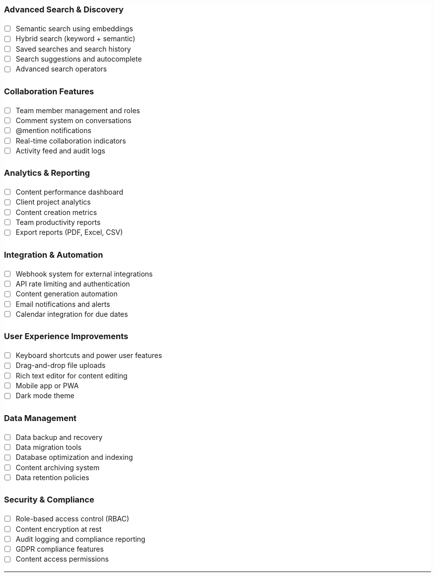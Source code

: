 ### Advanced Search & Discovery
- [ ] Semantic search using embeddings
- [ ] Hybrid search (keyword + semantic)
- [ ] Saved searches and search history
- [ ] Search suggestions and autocomplete
- [ ] Advanced search operators

### Collaboration Features
- [ ] Team member management and roles
- [ ] Comment system on conversations
- [ ] @mention notifications
- [ ] Real-time collaboration indicators
- [ ] Activity feed and audit logs

### Analytics & Reporting
- [ ] Content performance dashboard
- [ ] Client project analytics
- [ ] Content creation metrics
- [ ] Team productivity reports
- [ ] Export reports (PDF, Excel, CSV)

### Integration & Automation
- [ ] Webhook system for external integrations
- [ ] API rate limiting and authentication
- [ ] Content generation automation
- [ ] Email notifications and alerts
- [ ] Calendar integration for due dates

### User Experience Improvements
- [ ] Keyboard shortcuts and power user features
- [ ] Drag-and-drop file uploads
- [ ] Rich text editor for content editing
- [ ] Mobile app or PWA
- [ ] Dark mode theme

### Data Management
- [ ] Data backup and recovery
- [ ] Data migration tools
- [ ] Database optimization and indexing
- [ ] Content archiving system
- [ ] Data retention policies

### Security & Compliance
- [ ] Role-based access control (RBAC)
- [ ] Content encryption at rest
- [ ] Audit logging and compliance reporting
- [ ] GDPR compliance features
- [ ] Content access permissions

---